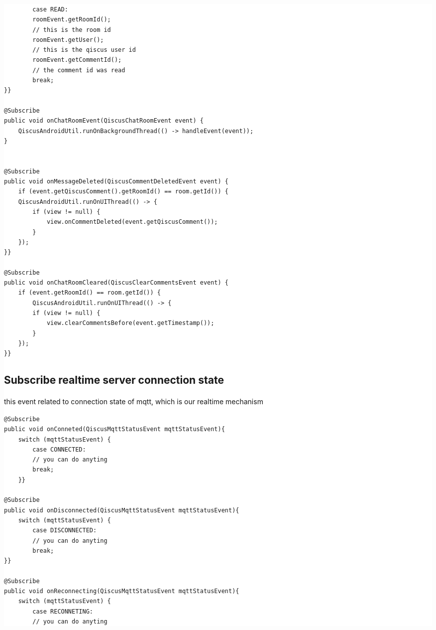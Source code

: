 ```
        case READ:            
        roomEvent.getRoomId(); 
        // this is the room id            
        roomEvent.getUser(); 
        // this is the qiscus user id            
        roomEvent.getCommentId(); 
        // the comment id was read            
        break;    
}}

@Subscribe
public void onChatRoomEvent(QiscusChatRoomEvent event) {
    QiscusAndroidUtil.runOnBackgroundThread(() -> handleEvent(event));
}


@Subscribe
public void onMessageDeleted(QiscusCommentDeletedEvent event) {    
    if (event.getQiscusComment().getRoomId() == room.getId()) {        
    QiscusAndroidUtil.runOnUIThread(() -> {            
        if (view != null) {                
            view.onCommentDeleted(event.getQiscusComment());            
        }        
    });    
}}

@Subscribe
public void onChatRoomCleared(QiscusClearCommentsEvent event) {    
    if (event.getRoomId() == room.getId()) {        
        QiscusAndroidUtil.runOnUIThread(() -> {            
        if (view != null) {                
            view.clearCommentsBefore(event.getTimestamp());            
        }        
    });    
}}
```

## Subscribe realtime server connection state

this event related to connection state of mqtt, which is our realtime mechanism

```
@Subscribe
public void onConneted(QiscusMqttStatusEvent mqttStatusEvent){    
    switch (mqttStatusEvent) {        
        case CONNECTED:            
        // you can do anyting            
        break;    
    }}

@Subscribe
public void onDisconnected(QiscusMqttStatusEvent mqttStatusEvent){    
    switch (mqttStatusEvent) {        
        case DISCONNECTED:            
        // you can do anyting            
        break;    
}}

@Subscribe
public void onReconnecting(QiscusMqttStatusEvent mqttStatusEvent){    
    switch (mqttStatusEvent) {        
        case RECONNETING:            
        // you can do anyting            
```